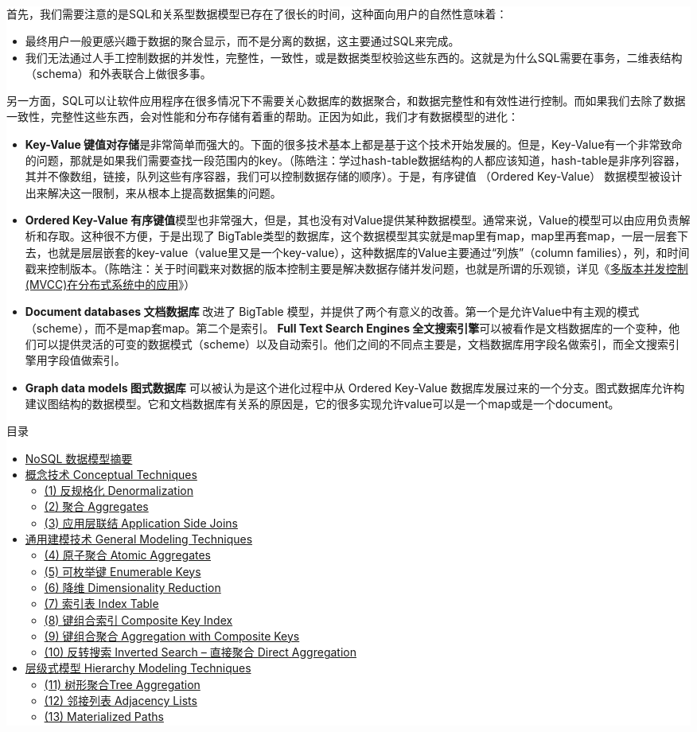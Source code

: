 

首先，我们需要注意的是SQL和关系型数据模型已存在了很长的时间，这种面向用户的自然性意味着：



* 最终用户一般更感兴趣于数据的聚合显示，而不是分离的数据，这主要通过SQL来完成。
* 我们无法通过人手工控制数据的并发性，完整性，一致性，或是数据类型校验这些东西的。这就是为什么SQL需要在事务，二维表结构（schema）和外表联合上做很多事。


另一方面，SQL可以让软件应用程序在很多情况下不需要关心数据库的数据聚合，和数据完整性和有效性进行控制。而如果我们去除了数据一致性，完整性这些东西，会对性能和分布存储有着重的帮助。正因为如此，我们才有数据模型的进化：


* **Key-Value 键值对存储**是非常简单而强大的。下面的很多技术基本上都是基于这个技术开始发展的。但是，Key-Value有一个非常致命的问题，那就是如果我们需要查找一段范围内的key。（陈皓注：学过hash-table数据结构的人都应该知道，hash-table是非序列容器，其并不像数组，链接，队列这些有序容器，我们可以控制数据存储的顺序）。于是，有序键值 （Ordered Key-Value） 数据模型被设计出来解决这一限制，来从根本上提高数据集的问题。


* **Ordered Key-Value 有序键值**模型也非常强大，但是，其也没有对Value提供某种数据模型。通常来说，Value的模型可以由应用负责解析和存取。这种很不方便，于是出现了 BigTable类型的数据库，这个数据模型其实就是map里有map，map里再套map，一层一层套下去，也就是层层嵌套的key-value（value里又是一个key-value），这种数据库的Value主要通过“列族”（column families），列，和时间戳来控制版本。（陈皓注：关于时间戳来对数据的版本控制主要是解决数据存储并发问题，也就是所谓的乐观锁，详见《[多版本并发控制(MVCC)在分布式系统中的应用](/2012/%E5%A4%9A%E7%89%88%E6%9C%AC%E5%B9%B6%E5%8F%91%E6%8E%A7%E5%88%B6%28MVCC%29%E5%9C%A8%E5%88%86%E5%B8%83%E5%BC%8F%E7%B3%BB%E7%BB%9F%E4%B8%AD%E7%9A%84%E5%BA%94%E7%94%A8.md "多版本并发控制(MVCC)在分布式系统中的应用")》）


* **Document databases 文档数据库** 改进了 BigTable 模型，并提供了两个有意义的改善。第一个是允许Value中有主观的模式（scheme），而不是map套map。第二个是索引。 **Full Text Search Engines 全文搜索引擎**可以被看作是文档数据库的一个变种，他们可以提供灵活的可变的数据模式（scheme）以及自动索引。他们之间的不同点主要是，文档数据库用字段名做索引，而全文搜索引擎用字段值做索引。


* **Graph data models 图式数据库** 可以被认为是这个进化过程中从 Ordered Key-Value 数据库发展过来的一个分支。图式数据库允许构建议图结构的数据模型。它和文档数据库有关系的原因是，它的很多实现允许value可以是一个map或是一个document。




目录



* [NoSQL 数据模型摘要](#_NoSQL_%E6%95%B0%E6%8D%AE%E6%A8%A1%E5%9E%8B%E6%91%98%E8%A6%81 " NoSQL 数据模型摘要")
* [概念技术 Conceptual Techniques](#%E6%A6%82%E5%BF%B5%E6%8A%80%E6%9C%AF_Conceptual_Techniques "概念技术 Conceptual Techniques")
	+ [(1) 反规格化 Denormalization](#1_%E5%8F%8D%E8%A7%84%E6%A0%BC%E5%8C%96_Denormalization "(1) 反规格化 Denormalization")
	+ [(2) 聚合 Aggregates](#2_%E8%81%9A%E5%90%88_Aggregates "(2) 聚合 Aggregates")
	+ [(3) 应用层联结 Application Side Joins](#3_%E5%BA%94%E7%94%A8%E5%B1%82%E8%81%94%E7%BB%93_Application_Side_Joins "(3) 应用层联结 Application Side Joins")
* [通用建模技术 General Modeling Techniques](#%E9%80%9A%E7%94%A8%E5%BB%BA%E6%A8%A1%E6%8A%80%E6%9C%AF_General_Modeling_Techniques "通用建模技术 General Modeling Techniques")
	+ [(4) 原子聚合 Atomic Aggregates](#4_%E5%8E%9F%E5%AD%90%E8%81%9A%E5%90%88_Atomic_Aggregates "(4) 原子聚合 Atomic Aggregates")
	+ [(5) 可枚举键 Enumerable Keys](#5_%E5%8F%AF%E6%9E%9A%E4%B8%BE%E9%94%AE_Enumerable_Keys "(5) 可枚举键 Enumerable Keys")
	+ [(6) 降维 Dimensionality Reduction](#6_%E9%99%8D%E7%BB%B4_Dimensionality_Reduction "(6) 降维 Dimensionality Reduction")
	+ [(7) 索引表 Index Table](#7_%E7%B4%A2%E5%BC%95%E8%A1%A8_Index_Table "(7) 索引表 Index Table")
	+ [(8) 键组合索引 Composite Key Index](#8_%E9%94%AE%E7%BB%84%E5%90%88%E7%B4%A2%E5%BC%95_Composite_Key_Index "(8) 键组合索引 Composite Key Index")
	+ [(9) 键组合聚合 Aggregation with Composite Keys](#9_%E9%94%AE%E7%BB%84%E5%90%88%E8%81%9A%E5%90%88_Aggregation_with_Composite_Keys "(9) 键组合聚合 Aggregation with Composite Keys")
	+ [(10) 反转搜索 Inverted Search – 直接聚合 Direct Aggregation](#10_%E5%8F%8D%E8%BD%AC%E6%90%9C%E7%B4%A2_Inverted_Search_%E2%80%93_%E7%9B%B4%E6%8E%A5%E8%81%9A%E5%90%88_Direct_Aggregation "(10) 反转搜索 Inverted Search – 直接聚合 Direct Aggregation")
* [层级式模型 Hierarchy Modeling Techniques](#%E5%B1%82%E7%BA%A7%E5%BC%8F%E6%A8%A1%E5%9E%8B_Hierarchy_Modeling_Techniques "层级式模型 Hierarchy Modeling Techniques")
	+ [(11) 树形聚合Tree Aggregation](#11_%E6%A0%91%E5%BD%A2%E8%81%9A%E5%90%88Tree_Aggregation "(11) 树形聚合Tree Aggregation")
	+ [(12) 邻接列表 Adjacency Lists](#12_%E9%82%BB%E6%8E%A5%E5%88%97%E8%A1%A8_Adjacency_Lists "(12) 邻接列表 Adjacency Lists")
	+ [(13) Materialized Paths](#13_Materialized_Paths "(13) Materialized Paths")